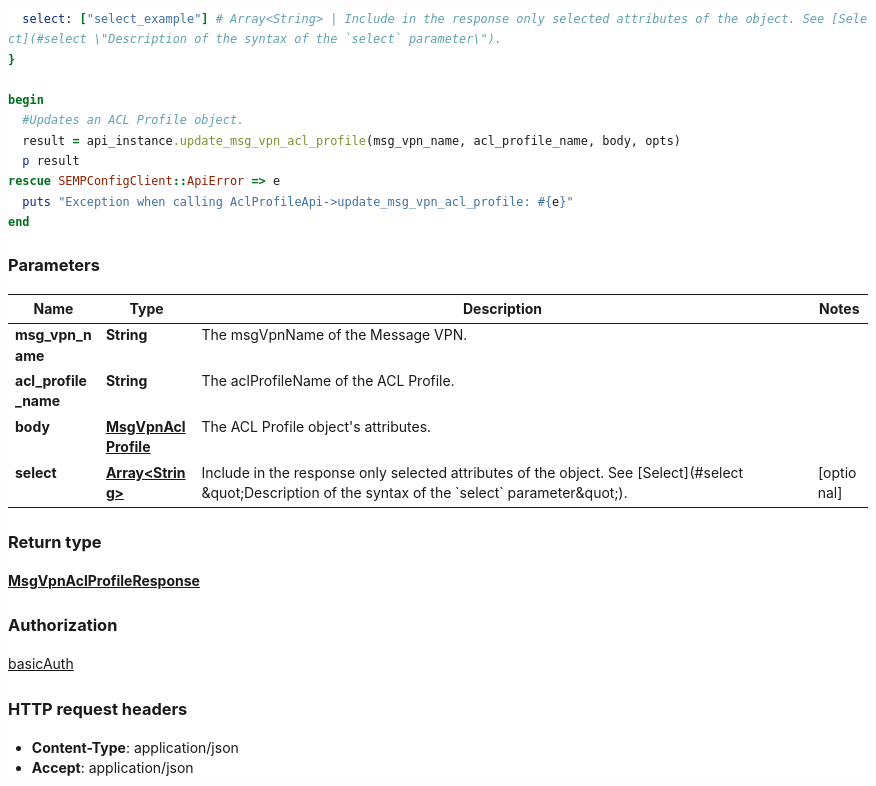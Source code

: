 ```ruby
  select: ["select_example"] # Array<String> | Include in the response only selected attributes of the object. See [Select](#select \"Description of the syntax of the `select` parameter\").
}

begin
  #Updates an ACL Profile object.
  result = api_instance.update_msg_vpn_acl_profile(msg_vpn_name, acl_profile_name, body, opts)
  p result
rescue SEMPConfigClient::ApiError => e
  puts "Exception when calling AclProfileApi->update_msg_vpn_acl_profile: #{e}"
end
```

### Parameters

Name | Type | Description  | Notes
------------- | ------------- | ------------- | -------------
 **msg_vpn_name** | **String**| The msgVpnName of the Message VPN. | 
 **acl_profile_name** | **String**| The aclProfileName of the ACL Profile. | 
 **body** | [**MsgVpnAclProfile**](MsgVpnAclProfile.md)| The ACL Profile object&#39;s attributes. | 
 **select** | [**Array&lt;String&gt;**](String.md)| Include in the response only selected attributes of the object. See [Select](#select \&quot;Description of the syntax of the &#x60;select&#x60; parameter\&quot;). | [optional] 

### Return type

[**MsgVpnAclProfileResponse**](MsgVpnAclProfileResponse.md)

### Authorization

[basicAuth](../README.md#basicAuth)

### HTTP request headers

 - **Content-Type**: application/json
 - **Accept**: application/json



